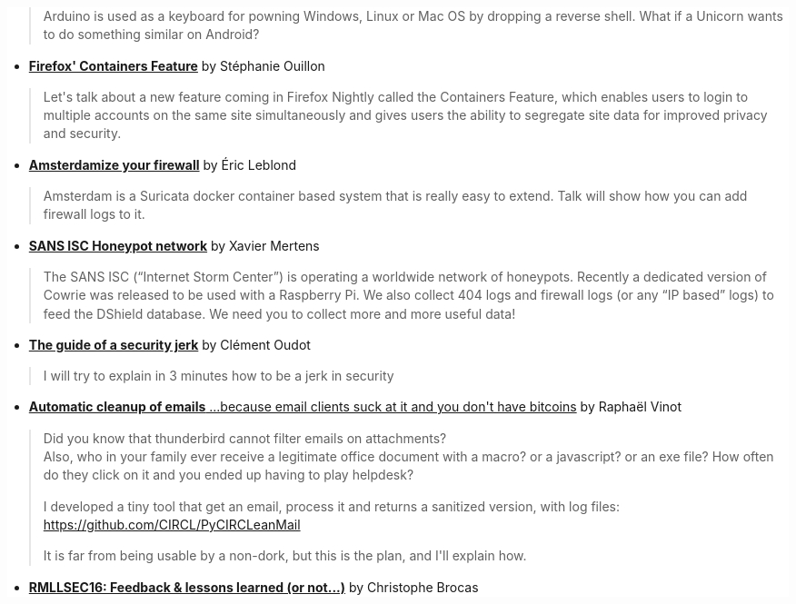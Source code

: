 > Arduino is used as a keyboard for powning Windows, Linux or Mac OS by dropping a reverse shell. What if a Unicorn wants to do something similar on Android?

<a name="ff"></a>

* [**Firefox' Containers Feature**](#ff)
  by Stéphanie Ouillon

> Let's talk about a new feature coming in Firefox Nightly called the Containers Feature, which enables users to login to multiple accounts on the same site simultaneously and gives users the ability to segregate site data for improved privacy and security.

<a name="ams"></a>

* [**Amsterdamize your firewall**](#ams)
  by Éric Leblond

> Amsterdam is a Suricata docker container based system that is really easy to extend. Talk will show how you can add firewall logs to it.

<a name="sans"></a>

* [**SANS ISC Honeypot network**](#sans)
  by Xavier Mertens

> The SANS ISC (“Internet Storm Center”) is operating a worldwide network of honeypots. Recently a dedicated version of Cowrie was released to be used with a Raspberry Pi. We also collect 404 logs and firewall logs (or any “IP based” logs) to feed the DShield database. We need you to collect more and more useful data!

<a name="jerk"></a>

* [**The guide of a security jerk**](#jerk)
  by Clément Oudot

> I will try to explain in 3 minutes how to be a jerk in security

<a name="cleanup"></a>

* [**Automatic cleanup of emails** ...because email clients suck at it and you don't have bitcoins](#cleanup)
  by Raphaël Vinot

> Did you know that thunderbird cannot filter emails on attachments? 	
> Also, who in your family ever receive a legitimate office document with
> a macro? or a javascript? or an exe file?
> How often do they click on it and you ended up having to play helpdesk?
> 
> I developed a tiny tool that get an email, process it and returns a
> sanitized version, with log files:
> <a href="https://github.com/CIRCL/PyCIRCLeanMail">https://github.com/CIRCL/PyCIRCLeanMail</a>
> 
> It is far from being usable by a non-dork, but this is the plan, and
> I'll explain how.

<a name="root"></a>

* [**RMLLSEC16: Feedback & lessons learned (or not...)**](#root)
  by Christophe Brocas
